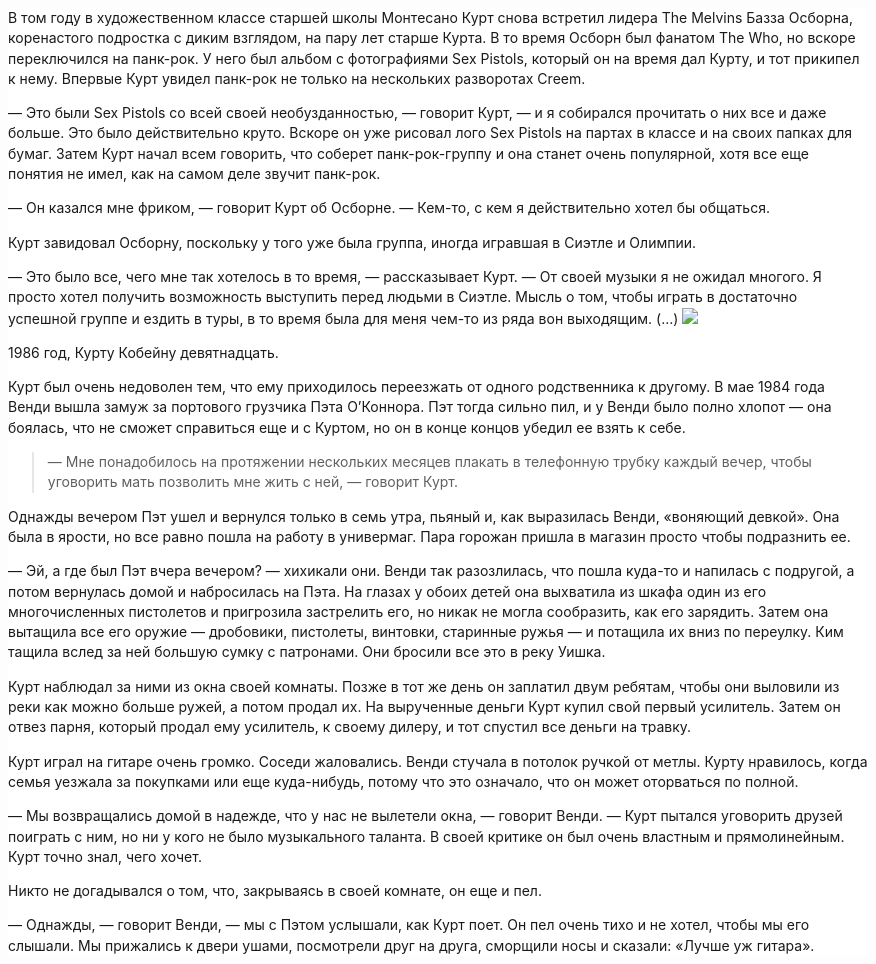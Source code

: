 В том году в художественном классе старшей школы Монтесано Курт снова встретил лидера The Melvins Базза Осборна, коренастого подростка с диким взглядом, на пару лет старше Курта. В то время Осборн был фанатом The Who, но вскоре переключился на панк-рок. У него был альбом с фотографиями Sex Pistols, который он на время дал Курту, и тот прикипел к нему. Впервые Курт увидел панк-рок не только на нескольких разворотах Creem. 

— Это были Sex Pistols со всей своей необузданностью, — говорит Курт, — и я собирался прочитать о них все и даже больше. Это было действительно круто. Вскоре он уже рисовал лого Sex Pistols на партах в классе и на своих папках для бумаг. Затем Курт начал всем говорить, что соберет панк-рок-группу и она станет очень популярной, хотя все еще понятия не имел, как на самом деле звучит панк-рок. 

— Он казался мне фриком, — говорит Курт об Осборне. — Кем-то, с кем я действительно хотел бы общаться. 

Курт завидовал Осборну, поскольку у того уже была группа, иногда игравшая в Сиэтле и Олимпии. 

— Это было все, чего мне так хотелось в то время, — рассказывает Курт. — От своей музыки я не ожидал многого. Я просто хотел получить возможность выступить перед людьми в Сиэтле. Мысль о том, чтобы играть в достаточно успешной группе и ездить в туры, в то время была для меня чем-то из ряда вон выходящим. (…) ![](https://assets.discours.io/unsafe/900x/production/image/d4ac5de0-1d4f-11eb-bd4b-e7a2f6545a2b.jpg)

1986 год, Курту Кобейну девятнадцать.

Курт был очень недоволен тем, что ему приходилось переезжать от одного родственника к другому. В мае 1984 года Венди вышла замуж за портового грузчика Пэта О’Коннора. Пэт тогда сильно пил, и у Венди было полно хлопот — она боялась, что не сможет справиться еще и с Куртом, но он в конце концов убедил ее взять к себе.

> — Мне понадобилось на протяжении нескольких месяцев плакать в телефонную трубку каждый вечер, чтобы уговорить мать позволить мне жить с ней, — говорит Курт.

Однажды вечером Пэт ушел и вернулся только в семь утра, пьяный и, как выразилась Венди, «воняющий девкой». Она была в ярости, но все равно пошла на работу в универмаг. Пара горожан пришла в магазин просто чтобы подразнить ее.

— Эй, а где был Пэт вчера вечером? — хихикали они. Венди так разозлилась, что пошла куда-то и напилась с подругой, а потом вернулась домой и набросилась на Пэта. На глазах у обоих детей она выхватила из шкафа один из его многочисленных пистолетов и пригрозила застрелить его, но никак не могла сообразить, как его зарядить. Затем она вытащила все его оружие — дробовики, пистолеты, винтовки, старинные ружья — и потащила их вниз по переулку. Ким тащила вслед за ней большую сумку с патронами. Они бросили все это в реку Уишка. 

Курт наблюдал за ними из окна своей комнаты. Позже в тот же день он заплатил двум ребятам, чтобы они выловили из реки как можно больше ружей, а потом продал их. На вырученные деньги Курт купил свой первый усилитель. Затем он отвез парня, который продал ему усилитель, к своему дилеру, и тот спустил все деньги на травку.

Курт играл на гитаре очень громко. Соседи жаловались. Венди стучала в потолок ручкой от метлы. Курту нравилось, когда семья уезжала за покупками или еще куда-нибудь, потому что это означало, что он может оторваться по полной.

— Мы возвращались домой в надежде, что у нас не вылетели окна, — говорит Венди. — Курт пытался уговорить друзей поиграть с ним, но ни у кого не было музыкального таланта. В своей критике он был очень властным и прямолинейным. Курт точно знал, чего хочет. 

Никто не догадывался о том, что, закрываясь в своей комнате, он еще и пел.

— Однажды, — говорит Венди, — мы с Пэтом услышали, как Курт поет. Он пел очень тихо и не хотел, чтобы мы его слышали. Мы прижались к двери ушами, посмотрели друг на друга, сморщили носы и сказали: «Лучше уж гитара».

